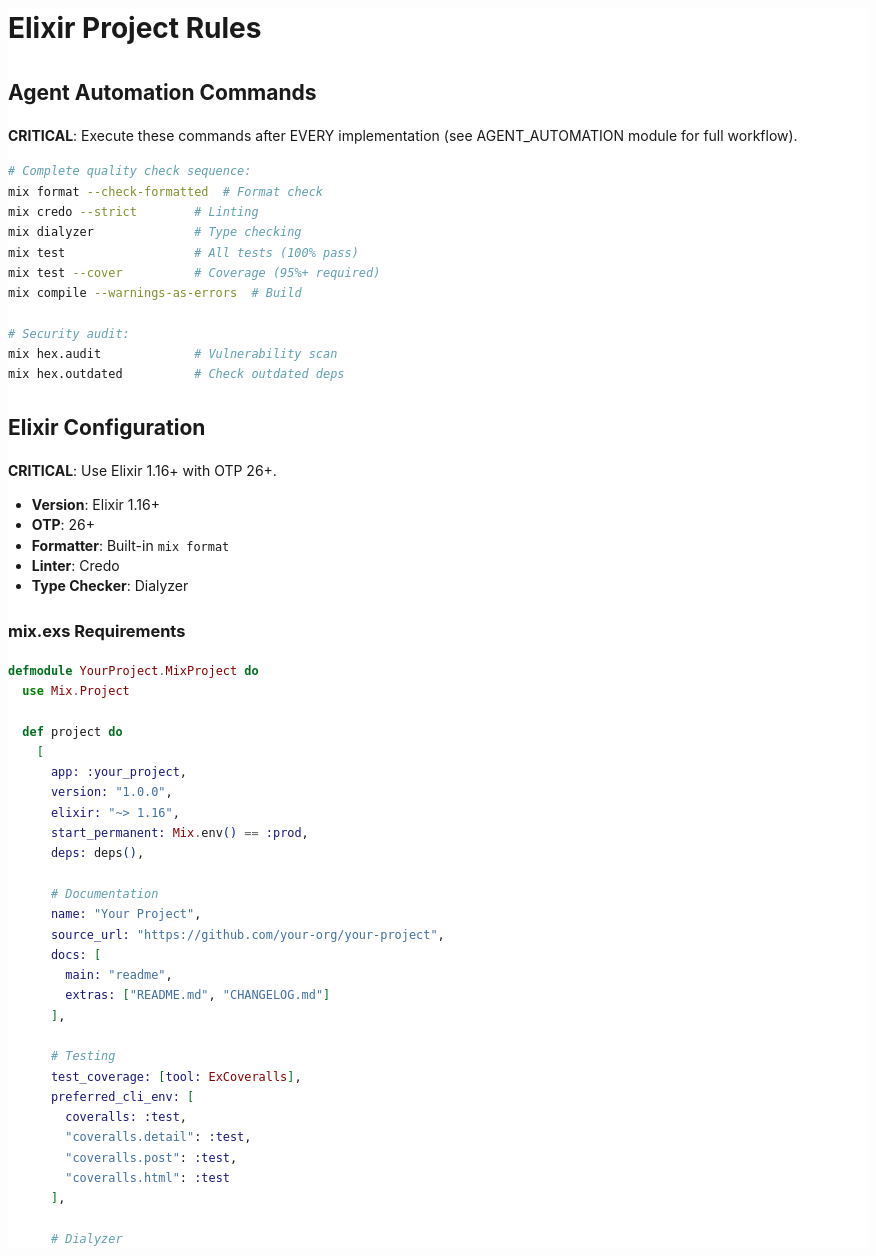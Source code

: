 
# Elixir Project Rules

## Agent Automation Commands

**CRITICAL**: Execute these commands after EVERY implementation (see AGENT_AUTOMATION module for full workflow).

```bash
# Complete quality check sequence:
mix format --check-formatted  # Format check
mix credo --strict        # Linting
mix dialyzer              # Type checking
mix test                  # All tests (100% pass)
mix test --cover          # Coverage (95%+ required)
mix compile --warnings-as-errors  # Build

# Security audit:
mix hex.audit             # Vulnerability scan
mix hex.outdated          # Check outdated deps
```

## Elixir Configuration

**CRITICAL**: Use Elixir 1.16+ with OTP 26+.

- **Version**: Elixir 1.16+
- **OTP**: 26+
- **Formatter**: Built-in `mix format`
- **Linter**: Credo
- **Type Checker**: Dialyzer

### mix.exs Requirements

```elixir
defmodule YourProject.MixProject do
  use Mix.Project

  def project do
    [
      app: :your_project,
      version: "1.0.0",
      elixir: "~> 1.16",
      start_permanent: Mix.env() == :prod,
      deps: deps(),
      
      # Documentation
      name: "Your Project",
      source_url: "https://github.com/your-org/your-project",
      docs: [
        main: "readme",
        extras: ["README.md", "CHANGELOG.md"]
      ],
      
      # Testing
      test_coverage: [tool: ExCoveralls],
      preferred_cli_env: [
        coveralls: :test,
        "coveralls.detail": :test,
        "coveralls.post": :test,
        "coveralls.html": :test
      ],
      
      # Dialyzer
```